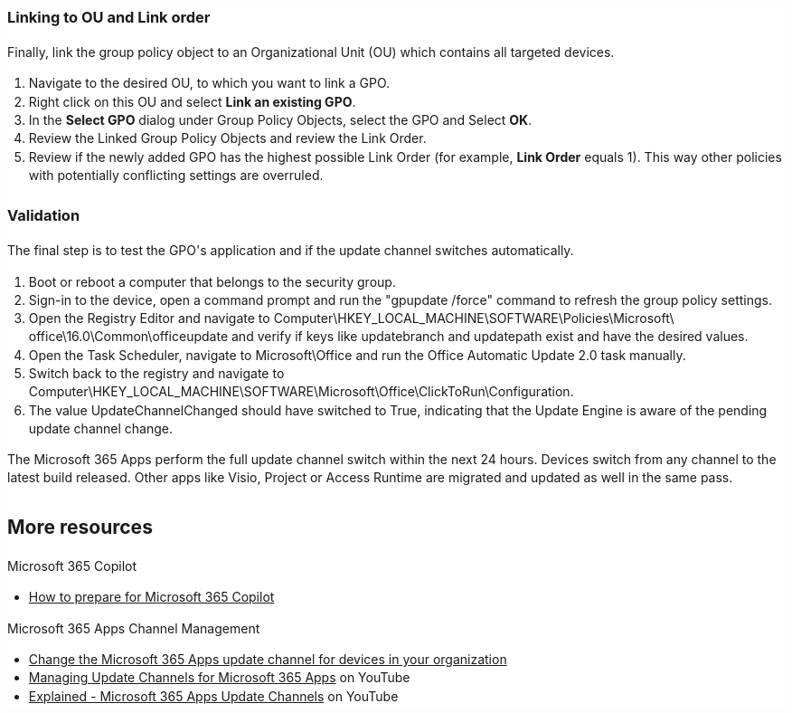 ### Linking to OU and Link order
Finally, link the group policy object to an Organizational Unit (OU) which contains all targeted devices.
1.	Navigate to the desired OU, to which you want to link a GPO.
1.	Right click on this OU and select **Link an existing GPO**.
1.	In the **Select GPO** dialog under Group Policy Objects, select the GPO and Select **OK**.
1.	Review the Linked Group Policy Objects and review the Link Order.
1.	Review if the newly added GPO has the highest possible Link Order (for example, **Link Order** equals 1). This way other policies with potentially conflicting settings are overruled.

### Validation
The final step is to test the GPO's application and if the update channel switches automatically.
1.	Boot or reboot a computer that belongs to the security group.
1.	Sign-in to the device, open a command prompt and run the "gpupdate /force" command to refresh the group policy settings.
1.	Open the Registry Editor and navigate to Computer\HKEY_LOCAL_MACHINE\SOFTWARE\Policies\Microsoft\ office\16.0\Common\officeupdate and verify if keys like updatebranch and updatepath exist and have the desired values.
1.	Open the Task Scheduler, navigate to Microsoft\Office and run the Office Automatic Update 2.0 task manually.
1.	Switch back to the registry and navigate to Computer\HKEY_LOCAL_MACHINE\SOFTWARE\Microsoft\Office\ClickToRun\Configuration.
1.	The value UpdateChannelChanged should have switched to True, indicating that the Update Engine is aware of the pending update channel change.

The Microsoft 365 Apps perform the full update channel switch within the next 24 hours. Devices switch from any channel to the latest build released. Other apps like Visio, Project or Access Runtime are migrated and updated as well in the same pass.

## More resources
Microsoft 365 Copilot
- [How to prepare for Microsoft 365 Copilot](https://techcommunity.microsoft.com/t5/microsoft-365-copilot/how-to-prepare-for-microsoft-365-copilot/ba-p/3851566)

Microsoft 365 Apps Channel Management
- [Change the Microsoft 365 Apps update channel for devices in your organization](./change-update-channels.md)
-	[Managing Update Channels for Microsoft 365 Apps](https://www.youtube.com/watch?v=rIpoloAZnSg) on YouTube
-	[Explained - Microsoft 365 Apps Update Channels](https://www.youtube.com/watch?v=eNn4PDkmo7s) on YouTube
